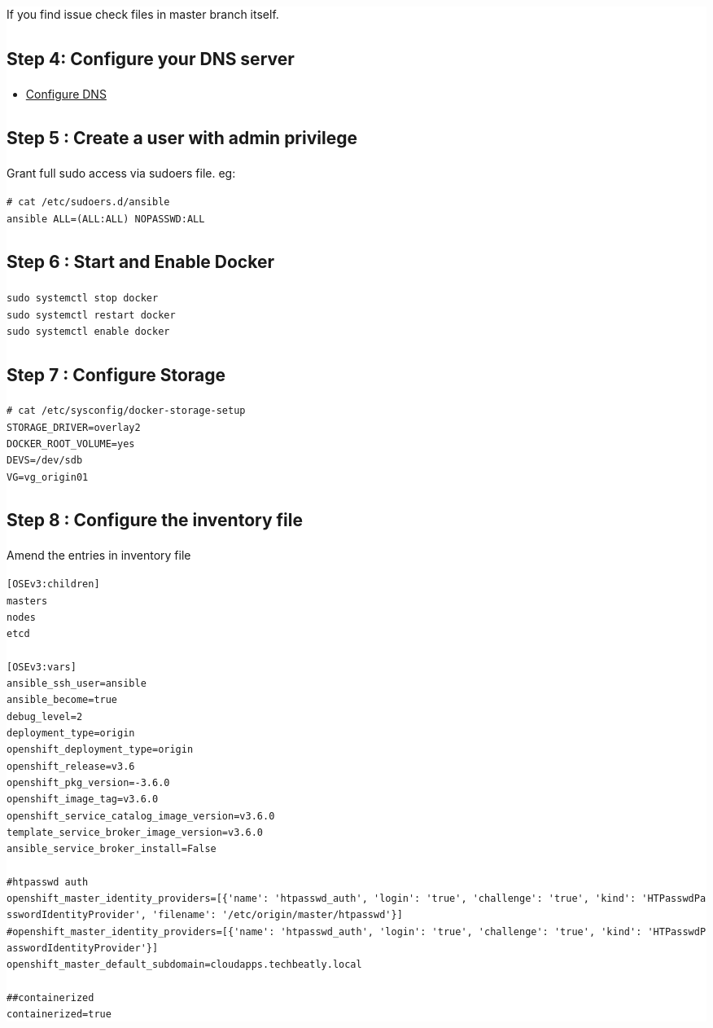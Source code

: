 If you find issue check files in master branch itself.

## Step 4: Configure your DNS server

- [Configure  DNS](https://www.unixmen.com/setting-dns-server-centos-7/)
  
## Step 5 : Create a user with admin privilege

Grant full sudo access via sudoers file. eg:

```
# cat /etc/sudoers.d/ansible
ansible ALL=(ALL:ALL) NOPASSWD:ALL
```

## Step 6 : Start and Enable Docker

```
sudo systemctl stop docker
sudo systemctl restart docker
sudo systemctl enable docker
```

## Step 7 : Configure Storage

```
# cat /etc/sysconfig/docker-storage-setup
STORAGE_DRIVER=overlay2
DOCKER_ROOT_VOLUME=yes
DEVS=/dev/sdb
VG=vg_origin01
```

## Step 8 : Configure the inventory file

Amend the entries in inventory file

```
[OSEv3:children]
masters
nodes
etcd

[OSEv3:vars]
ansible_ssh_user=ansible
ansible_become=true
debug_level=2
deployment_type=origin
openshift_deployment_type=origin
openshift_release=v3.6
openshift_pkg_version=-3.6.0
openshift_image_tag=v3.6.0
openshift_service_catalog_image_version=v3.6.0
template_service_broker_image_version=v3.6.0
ansible_service_broker_install=False

#htpasswd auth
openshift_master_identity_providers=[{'name': 'htpasswd_auth', 'login': 'true', 'challenge': 'true', 'kind': 'HTPasswdPasswordIdentityProvider', 'filename': '/etc/origin/master/htpasswd'}]
#openshift_master_identity_providers=[{'name': 'htpasswd_auth', 'login': 'true', 'challenge': 'true', 'kind': 'HTPasswdPasswordIdentityProvider'}]
openshift_master_default_subdomain=cloudapps.techbeatly.local

##containerized
containerized=true
```